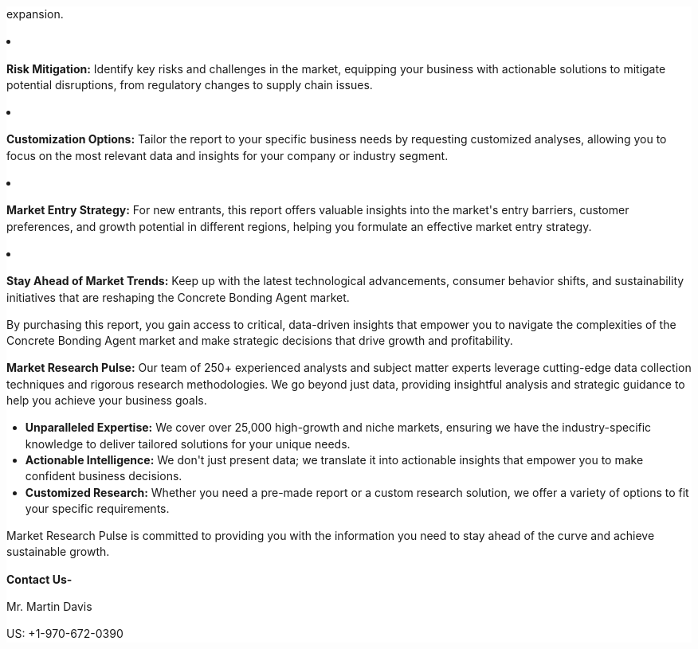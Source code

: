 expansion.</p></li><li><p><strong>Risk Mitigation:</strong> Identify key risks and challenges in the market, equipping your business with actionable solutions to mitigate potential disruptions, from regulatory changes to supply chain issues.</p></li><li><p><strong>Customization Options:</strong> Tailor the report to your specific business needs by requesting customized analyses, allowing you to focus on the most relevant data and insights for your company or industry segment.</p></li><li><p><strong>Market Entry Strategy:</strong> For new entrants, this report offers valuable insights into the market's entry barriers, customer preferences, and growth potential in different regions, helping you formulate an effective market entry strategy.</p></li><li><p><strong>Stay Ahead of Market Trends:</strong> Keep up with the latest technological advancements, consumer behavior shifts, and sustainability initiatives that are reshaping the Concrete Bonding Agent market.</p></li></ol><p>By purchasing this report, you gain access to critical, data-driven insights that empower you to navigate the complexities of the Concrete Bonding Agent market and make strategic decisions that drive growth and profitability.</p><p><strong>Market Research Pulse:</strong>&nbsp;Our team of 250+ experienced analysts and subject matter experts leverage cutting-edge data collection techniques and rigorous research methodologies. We go beyond just data, providing insightful analysis and strategic guidance to help you achieve your business goals.</p><ul><li><strong>Unparalleled Expertise:</strong>&nbsp;We cover over 25,000 high-growth and niche markets, ensuring we have the industry-specific knowledge to deliver tailored solutions for your unique needs.</li><li><strong>Actionable Intelligence:</strong>&nbsp;We don't just present data; we translate it into actionable insights that empower you to make confident business decisions.</li><li><strong>Customized Research:</strong>&nbsp;Whether you need a pre-made report or a custom research solution, we offer a variety of options to fit your specific requirements.</li></ul><p>Market Research Pulse is committed to providing you with the information you need to stay ahead of the curve and achieve sustainable growth.</p><p><strong>Contact Us-</strong></p><p>Mr. Martin Davis</p><p>US: +1-970-672-0390</p>
